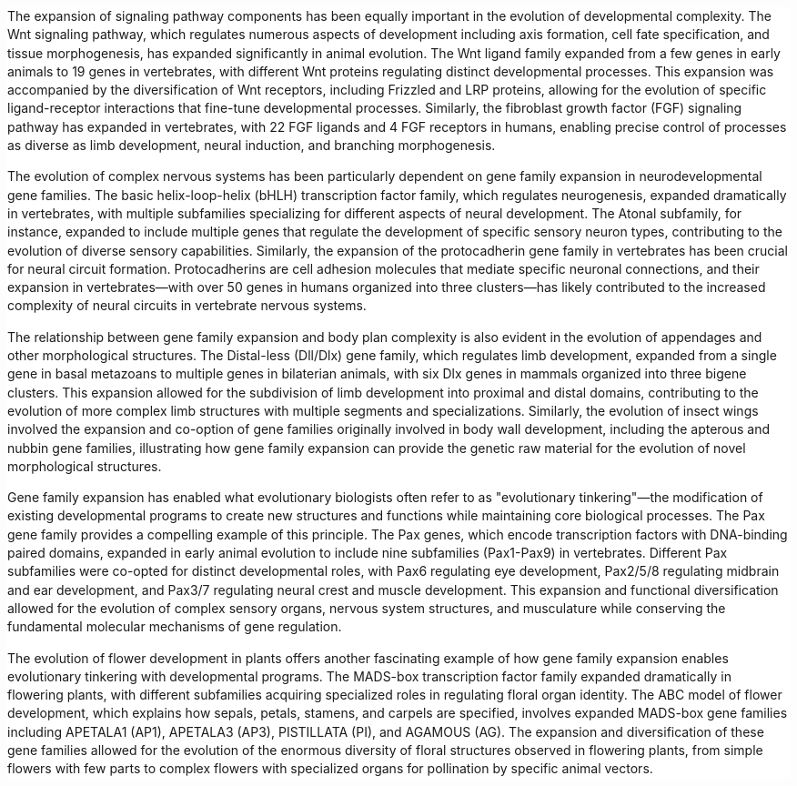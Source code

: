 The expansion of signaling pathway components has been equally important in the evolution of developmental complexity. The Wnt signaling pathway, which regulates numerous aspects of development including axis formation, cell fate specification, and tissue morphogenesis, has expanded significantly in animal evolution. The Wnt ligand family expanded from a few genes in early animals to 19 genes in vertebrates, with different Wnt proteins regulating distinct developmental processes. This expansion was accompanied by the diversification of Wnt receptors, including Frizzled and LRP proteins, allowing for the evolution of specific ligand-receptor interactions that fine-tune developmental processes. Similarly, the fibroblast growth factor (FGF) signaling pathway has expanded in vertebrates, with 22 FGF ligands and 4 FGF receptors in humans, enabling precise control of processes as diverse as limb development, neural induction, and branching morphogenesis.

The evolution of complex nervous systems has been particularly dependent on gene family expansion in neurodevelopmental gene families. The basic helix-loop-helix (bHLH) transcription factor family, which regulates neurogenesis, expanded dramatically in vertebrates, with multiple subfamilies specializing for different aspects of neural development. The Atonal subfamily, for instance, expanded to include multiple genes that regulate the development of specific sensory neuron types, contributing to the evolution of diverse sensory capabilities. Similarly, the expansion of the protocadherin gene family in vertebrates has been crucial for neural circuit formation. Protocadherins are cell adhesion molecules that mediate specific neuronal connections, and their expansion in vertebrates—with over 50 genes in humans organized into three clusters—has likely contributed to the increased complexity of neural circuits in vertebrate nervous systems.

The relationship between gene family expansion and body plan complexity is also evident in the evolution of appendages and other morphological structures. The Distal-less (Dll/Dlx) gene family, which regulates limb development, expanded from a single gene in basal metazoans to multiple genes in bilaterian animals, with six Dlx genes in mammals organized into three bigene clusters. This expansion allowed for the subdivision of limb development into proximal and distal domains, contributing to the evolution of more complex limb structures with multiple segments and specializations. Similarly, the evolution of insect wings involved the expansion and co-option of gene families originally involved in body wall development, including the apterous and nubbin gene families, illustrating how gene family expansion can provide the genetic raw material for the evolution of novel morphological structures.

Gene family expansion has enabled what evolutionary biologists often refer to as "evolutionary tinkering"—the modification of existing developmental programs to create new structures and functions while maintaining core biological processes. The Pax gene family provides a compelling example of this principle. The Pax genes, which encode transcription factors with DNA-binding paired domains, expanded in early animal evolution to include nine subfamilies (Pax1-Pax9) in vertebrates. Different Pax subfamilies were co-opted for distinct developmental roles, with Pax6 regulating eye development, Pax2/5/8 regulating midbrain and ear development, and Pax3/7 regulating neural crest and muscle development. This expansion and functional diversification allowed for the evolution of complex sensory organs, nervous system structures, and musculature while conserving the fundamental molecular mechanisms of gene regulation.

The evolution of flower development in plants offers another fascinating example of how gene family expansion enables evolutionary tinkering with developmental programs. The MADS-box transcription factor family expanded dramatically in flowering plants, with different subfamilies acquiring specialized roles in regulating floral organ identity. The ABC model of flower development, which explains how sepals, petals, stamens, and carpels are specified, involves expanded MADS-box gene families including APETALA1 (AP1), APETALA3 (AP3), PISTILLATA (PI), and AGAMOUS (AG). The expansion and diversification of these gene families allowed for the evolution of the enormous diversity of floral structures observed in flowering plants, from simple flowers with few parts to complex flowers with specialized organs for pollination by specific animal vectors.
